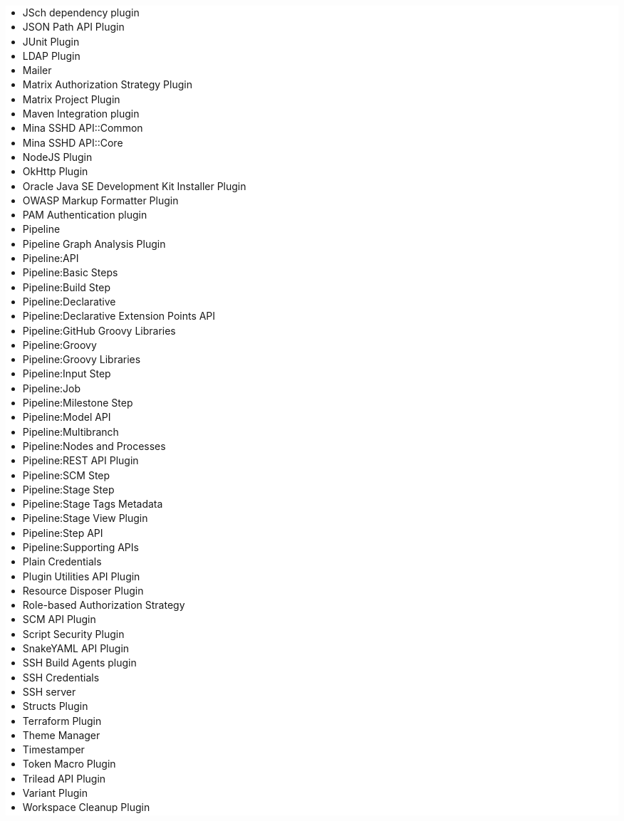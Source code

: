 - JSch dependency plugin
- JSON Path API Plugin
- JUnit Plugin
- LDAP Plugin
- Mailer
- Matrix Authorization Strategy Plugin
- Matrix Project Plugin
- Maven Integration plugin
- Mina SSHD API::Common
- Mina SSHD API::Core
- NodeJS Plugin
- OkHttp Plugin
- Oracle Java SE Development Kit Installer Plugin
- OWASP Markup Formatter Plugin
- PAM Authentication plugin
- Pipeline
- Pipeline Graph Analysis Plugin
- Pipeline:API
- Pipeline:Basic Steps
- Pipeline:Build Step
- Pipeline:Declarative
- Pipeline:Declarative Extension Points API
- Pipeline:GitHub Groovy Libraries
- Pipeline:Groovy
- Pipeline:Groovy Libraries
- Pipeline:Input Step
- Pipeline:Job
- Pipeline:Milestone Step
- Pipeline:Model API
- Pipeline:Multibranch
- Pipeline:Nodes and Processes
- Pipeline:REST API Plugin
- Pipeline:SCM Step
- Pipeline:Stage Step
- Pipeline:Stage Tags Metadata
- Pipeline:Stage View Plugin
- Pipeline:Step API
- Pipeline:Supporting APIs
- Plain Credentials
- Plugin Utilities API Plugin
- Resource Disposer Plugin
- Role-based Authorization Strategy
- SCM API Plugin
- Script Security Plugin
- SnakeYAML API Plugin
- SSH Build Agents plugin
- SSH Credentials
- SSH server
- Structs Plugin
- Terraform Plugin
- Theme Manager
- Timestamper
- Token Macro Plugin
- Trilead API Plugin
- Variant Plugin
- Workspace Cleanup Plugin
